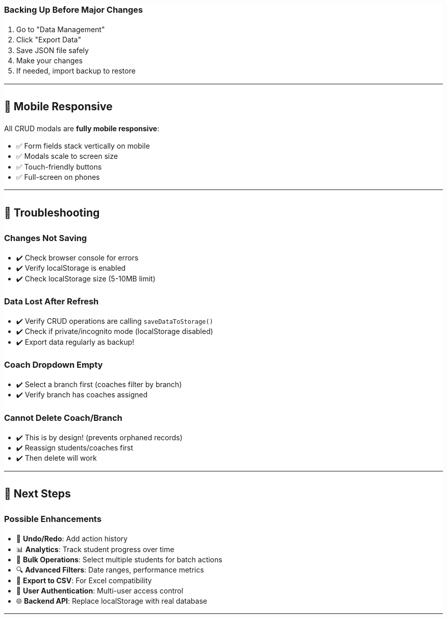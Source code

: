 ### Backing Up Before Major Changes
1. Go to "Data Management"
2. Click "Export Data"
3. Save JSON file safely
4. Make your changes
5. If needed, import backup to restore

---

## 📱 Mobile Responsive

All CRUD modals are **fully mobile responsive**:
- ✅ Form fields stack vertically on mobile
- ✅ Modals scale to screen size
- ✅ Touch-friendly buttons
- ✅ Full-screen on phones

---

## 🚨 Troubleshooting

### Changes Not Saving
- ✔️ Check browser console for errors
- ✔️ Verify localStorage is enabled
- ✔️ Check localStorage size (5-10MB limit)

### Data Lost After Refresh
- ✔️ Verify CRUD operations are calling `saveDataToStorage()`
- ✔️ Check if private/incognito mode (localStorage disabled)
- ✔️ Export data regularly as backup!

### Coach Dropdown Empty
- ✔️ Select a branch first (coaches filter by branch)
- ✔️ Verify branch has coaches assigned

### Cannot Delete Coach/Branch
- ✔️ This is by design! (prevents orphaned records)
- ✔️ Reassign students/coaches first
- ✔️ Then delete will work

---

## 🎉 Next Steps

### Possible Enhancements
- 🔄 **Undo/Redo**: Add action history
- 📊 **Analytics**: Track student progress over time
- 👥 **Bulk Operations**: Select multiple students for batch actions
- 🔍 **Advanced Filters**: Date ranges, performance metrics
- 📧 **Export to CSV**: For Excel compatibility
- 🔐 **User Authentication**: Multi-user access control
- 🌐 **Backend API**: Replace localStorage with real database

---